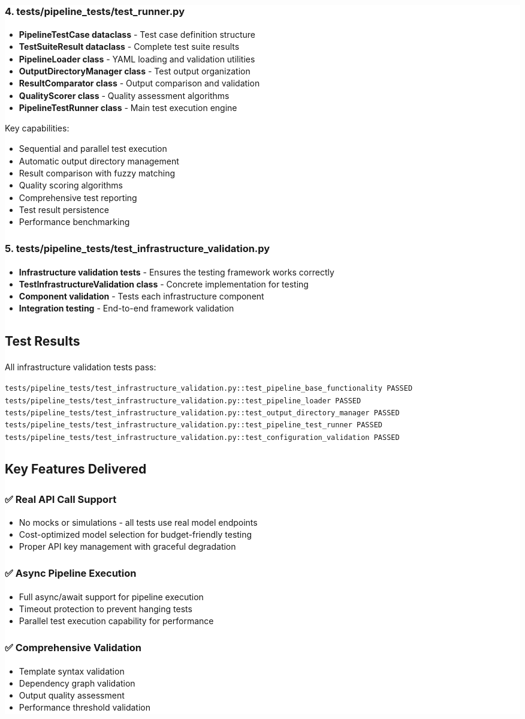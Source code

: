 ### 4. tests/pipeline_tests/test_runner.py
- **PipelineTestCase dataclass** - Test case definition structure
- **TestSuiteResult dataclass** - Complete test suite results
- **PipelineLoader class** - YAML loading and validation utilities
- **OutputDirectoryManager class** - Test output organization
- **ResultComparator class** - Output comparison and validation
- **QualityScorer class** - Quality assessment algorithms
- **PipelineTestRunner class** - Main test execution engine

Key capabilities:
- Sequential and parallel test execution
- Automatic output directory management
- Result comparison with fuzzy matching
- Quality scoring algorithms
- Comprehensive test reporting
- Test result persistence
- Performance benchmarking

### 5. tests/pipeline_tests/test_infrastructure_validation.py
- **Infrastructure validation tests** - Ensures the testing framework works correctly
- **TestInfrastructureValidation class** - Concrete implementation for testing
- **Component validation** - Tests each infrastructure component
- **Integration testing** - End-to-end framework validation

## Test Results

All infrastructure validation tests pass:
```
tests/pipeline_tests/test_infrastructure_validation.py::test_pipeline_base_functionality PASSED
tests/pipeline_tests/test_infrastructure_validation.py::test_pipeline_loader PASSED  
tests/pipeline_tests/test_infrastructure_validation.py::test_output_directory_manager PASSED
tests/pipeline_tests/test_infrastructure_validation.py::test_pipeline_test_runner PASSED
tests/pipeline_tests/test_infrastructure_validation.py::test_configuration_validation PASSED
```

## Key Features Delivered

### ✅ Real API Call Support
- No mocks or simulations - all tests use real model endpoints
- Cost-optimized model selection for budget-friendly testing
- Proper API key management with graceful degradation

### ✅ Async Pipeline Execution  
- Full async/await support for pipeline execution
- Timeout protection to prevent hanging tests
- Parallel test execution capability for performance

### ✅ Comprehensive Validation
- Template syntax validation
- Dependency graph validation  
- Output quality assessment
- Performance threshold validation
